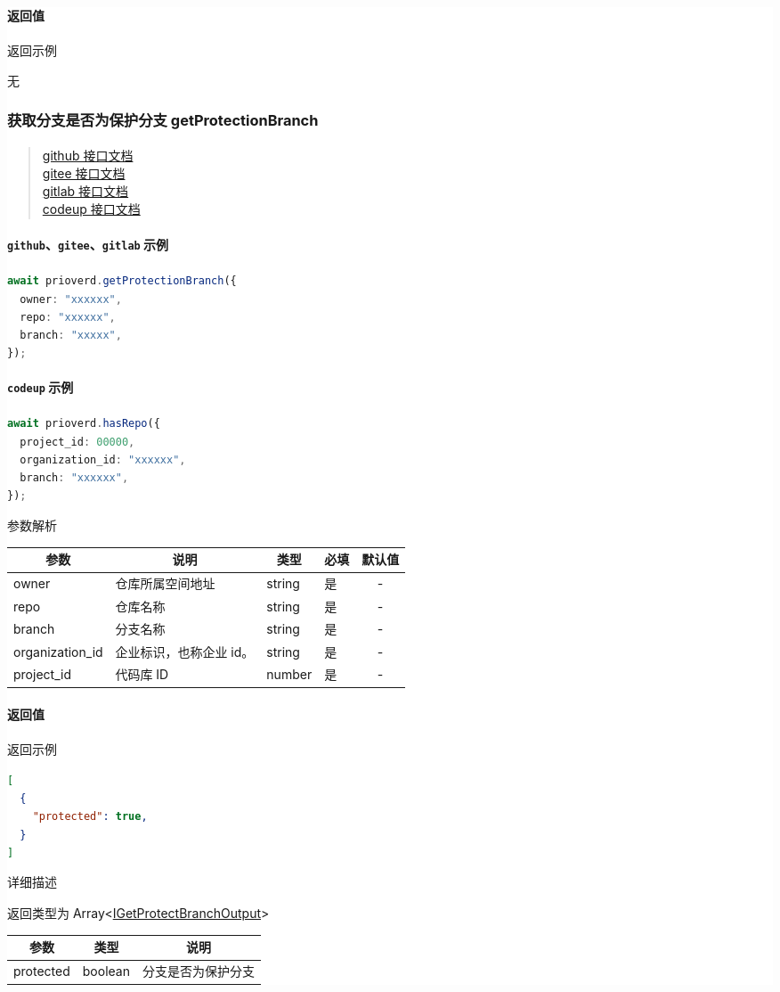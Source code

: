 
#### 返回值

返回示例

无

### 获取分支是否为保护分支 getProtectionBranch

> [github 接口文档](https://docs.github.com/zh/rest/branches/branch-protection#get-branch-protection)  
> [gitee 接口文档](https://gitee.com/api/v5/swagger#/getV5ReposOwnerRepoBranchesBranch)  
> [gitlab 接口文档](https://docs.gitlab.com/ee/api/protected_branches.html#get-a-single-protected-branch-or-wildcard-protected-branch)  
> [codeup 接口文档](https://help.aliyun.com/document_detail/215681.html)

#### `github`、`gitee`、`gitlab` 示例

```typescript
await prioverd.getProtectionBranch({
  owner: "xxxxxx",
  repo: "xxxxxx",
  branch: "xxxxx",
});
```

#### `codeup` 示例

```typescript
await prioverd.hasRepo({
  project_id: 00000,
  organization_id: "xxxxxx",
  branch: "xxxxxx",
});
```

参数解析

| 参数 | 说明     | 类型   | 必填 | 默认值 |
| ---- | -------- | ------ | ---- | :----: |
| owner  | 仓库所属空间地址 | string | 是   |   -    |
| repo  | 仓库名称 | string | 是   |   -    |
| branch  | 分支名称 | string | 是   |   -    |
| organization_id | 企业标识，也称企业 id。 | string | 是   |   -    |
| project_id      | 代码库 ID               | number | 是   |   -    |


#### 返回值

返回示例

```json
[
  {
    "protected": true,
  }
]
```

详细描述

返回类型为 Array<[IGetProtectBranchOutput](#IGetProtectBranchOutput)\>
<div id="IGetProtectBranchOutput"/>


| 参数           | 类型    | 说明                 |
| -------------- | ------- | -------------------- |
| protected      | boolean  | 分支是否为保护分支     |
